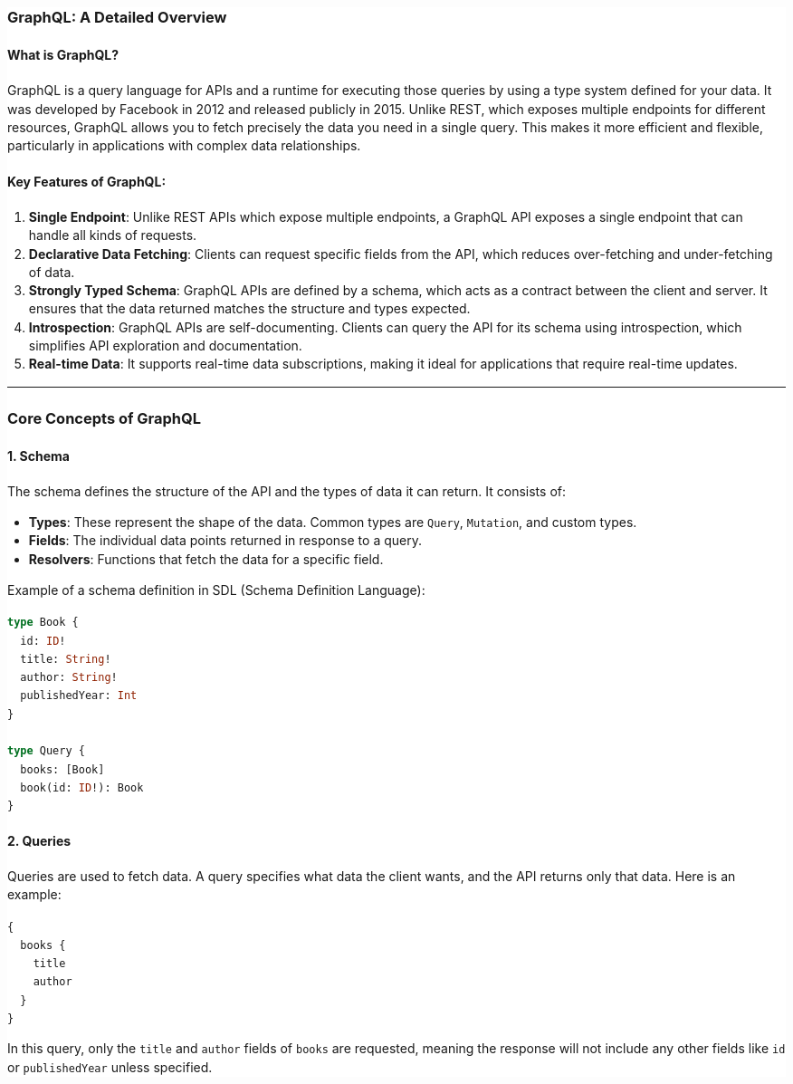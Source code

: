### GraphQL: A Detailed Overview

#### What is GraphQL?
GraphQL is a query language for APIs and a runtime for executing those queries by using a type system defined for your data. It was developed by Facebook in 2012 and released publicly in 2015. Unlike REST, which exposes multiple endpoints for different resources, GraphQL allows you to fetch precisely the data you need in a single query. This makes it more efficient and flexible, particularly in applications with complex data relationships.

#### Key Features of GraphQL:
1. **Single Endpoint**: Unlike REST APIs which expose multiple endpoints, a GraphQL API exposes a single endpoint that can handle all kinds of requests.
2. **Declarative Data Fetching**: Clients can request specific fields from the API, which reduces over-fetching and under-fetching of data.
3. **Strongly Typed Schema**: GraphQL APIs are defined by a schema, which acts as a contract between the client and server. It ensures that the data returned matches the structure and types expected.
4. **Introspection**: GraphQL APIs are self-documenting. Clients can query the API for its schema using introspection, which simplifies API exploration and documentation.
5. **Real-time Data**: It supports real-time data subscriptions, making it ideal for applications that require real-time updates.

---

### Core Concepts of GraphQL

#### 1. **Schema**
The schema defines the structure of the API and the types of data it can return. It consists of:
   - **Types**: These represent the shape of the data. Common types are `Query`, `Mutation`, and custom types.
   - **Fields**: The individual data points returned in response to a query.
   - **Resolvers**: Functions that fetch the data for a specific field.

Example of a schema definition in SDL (Schema Definition Language):
```graphql
type Book {
  id: ID!
  title: String!
  author: String!
  publishedYear: Int
}

type Query {
  books: [Book]
  book(id: ID!): Book
}
```

#### 2. **Queries**
Queries are used to fetch data. A query specifies what data the client wants, and the API returns only that data. Here is an example:
```graphql
{
  books {
    title
    author
  }
}
```
In this query, only the `title` and `author` fields of `books` are requested, meaning the response will not include any other fields like `id` or `publishedYear` unless specified.
